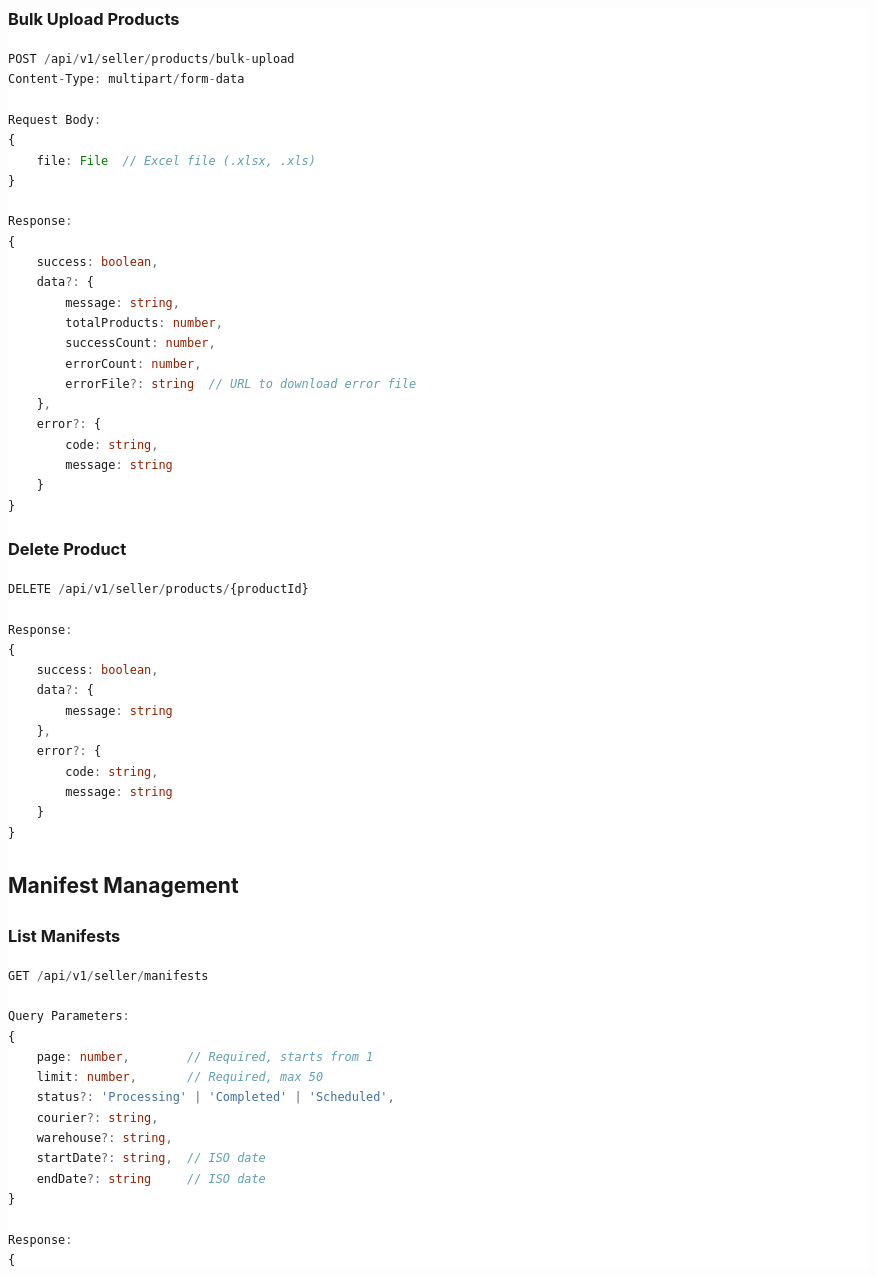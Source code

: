 ### Bulk Upload Products
```typescript
POST /api/v1/seller/products/bulk-upload
Content-Type: multipart/form-data

Request Body:
{
    file: File  // Excel file (.xlsx, .xls)
}

Response:
{
    success: boolean,
    data?: {
        message: string,
        totalProducts: number,
        successCount: number,
        errorCount: number,
        errorFile?: string  // URL to download error file
    },
    error?: {
        code: string,
        message: string
    }
}
```

### Delete Product
```typescript
DELETE /api/v1/seller/products/{productId}

Response:
{
    success: boolean,
    data?: {
        message: string
    },
    error?: {
        code: string,
        message: string
    }
}
```

## Manifest Management

### List Manifests
```typescript
GET /api/v1/seller/manifests

Query Parameters:
{
    page: number,        // Required, starts from 1
    limit: number,       // Required, max 50
    status?: 'Processing' | 'Completed' | 'Scheduled',
    courier?: string,
    warehouse?: string,
    startDate?: string,  // ISO date
    endDate?: string     // ISO date
}

Response:
{
```